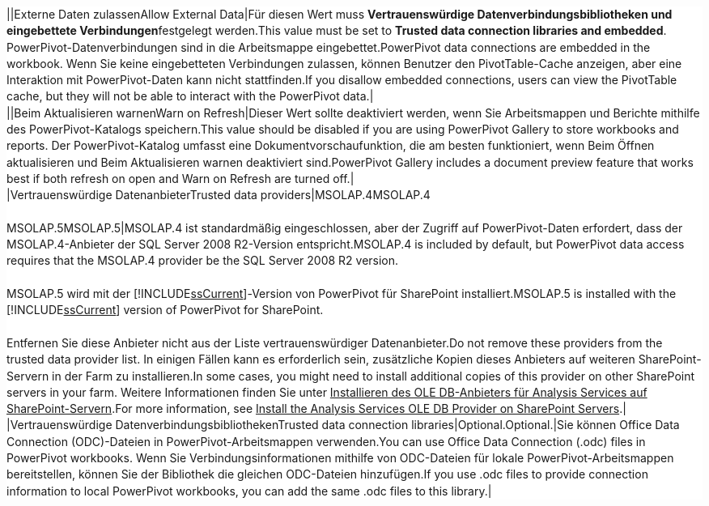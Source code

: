 ||<span data-ttu-id="6135a-212">Externe Daten zulassen</span><span class="sxs-lookup"><span data-stu-id="6135a-212">Allow External Data</span></span>|<span data-ttu-id="6135a-213">Für diesen Wert muss **Vertrauenswürdige Datenverbindungsbibliotheken und eingebettete Verbindungen**festgelegt werden.</span><span class="sxs-lookup"><span data-stu-id="6135a-213">This value must be set to **Trusted data connection libraries and embedded**.</span></span> <span data-ttu-id="6135a-214">PowerPivot-Datenverbindungen sind in die Arbeitsmappe eingebettet.</span><span class="sxs-lookup"><span data-stu-id="6135a-214">PowerPivot data connections are embedded in the workbook.</span></span> <span data-ttu-id="6135a-215">Wenn Sie keine eingebetteten Verbindungen zulassen, können Benutzer den PivotTable-Cache anzeigen, aber eine Interaktion mit PowerPivot-Daten kann nicht stattfinden.</span><span class="sxs-lookup"><span data-stu-id="6135a-215">If you disallow embedded connections, users can view the PivotTable cache, but they will not be able to interact with the PowerPivot data.</span></span>|  
||<span data-ttu-id="6135a-216">Beim Aktualisieren warnen</span><span class="sxs-lookup"><span data-stu-id="6135a-216">Warn on Refresh</span></span>|<span data-ttu-id="6135a-217">Dieser Wert sollte deaktiviert werden, wenn Sie Arbeitsmappen und Berichte mithilfe des PowerPivot-Katalogs speichern.</span><span class="sxs-lookup"><span data-stu-id="6135a-217">This value should be disabled if you are using PowerPivot Gallery to store workbooks and reports.</span></span> <span data-ttu-id="6135a-218">Der PowerPivot-Katalog umfasst eine Dokumentvorschaufunktion, die am besten funktioniert, wenn Beim Öffnen aktualisieren und Beim Aktualisieren warnen deaktiviert sind.</span><span class="sxs-lookup"><span data-stu-id="6135a-218">PowerPivot Gallery includes a document preview feature that works best if both refresh on open and Warn on Refresh are turned off.</span></span>|  
|<span data-ttu-id="6135a-219">Vertrauenswürdige Datenanbieter</span><span class="sxs-lookup"><span data-stu-id="6135a-219">Trusted data providers</span></span>|<span data-ttu-id="6135a-220">MSOLAP.4</span><span class="sxs-lookup"><span data-stu-id="6135a-220">MSOLAP.4</span></span><br /><br /> <span data-ttu-id="6135a-221">MSOLAP.5</span><span class="sxs-lookup"><span data-stu-id="6135a-221">MSOLAP.5</span></span>|<span data-ttu-id="6135a-222">MSOLAP.4 ist standardmäßig eingeschlossen, aber der Zugriff auf PowerPivot-Daten erfordert, dass der MSOLAP.4-Anbieter der SQL Server 2008 R2-Version entspricht.</span><span class="sxs-lookup"><span data-stu-id="6135a-222">MSOLAP.4 is included by default, but PowerPivot data access requires that the MSOLAP.4 provider be the SQL Server 2008 R2 version.</span></span><br /><br /> <span data-ttu-id="6135a-223">MSOLAP.5 wird mit der [!INCLUDE[ssCurrent](../../includes/sscurrent-md.md)]-Version von PowerPivot für SharePoint installiert.</span><span class="sxs-lookup"><span data-stu-id="6135a-223">MSOLAP.5 is installed with the [!INCLUDE[ssCurrent](../../includes/sscurrent-md.md)] version of PowerPivot for SharePoint.</span></span><br /><br /> <span data-ttu-id="6135a-224">Entfernen Sie diese Anbieter nicht aus der Liste vertrauenswürdiger Datenanbieter.</span><span class="sxs-lookup"><span data-stu-id="6135a-224">Do not remove these providers from the trusted data provider list.</span></span> <span data-ttu-id="6135a-225">In einigen Fällen kann es erforderlich sein, zusätzliche Kopien dieses Anbieters auf weiteren SharePoint-Servern in der Farm zu installieren.</span><span class="sxs-lookup"><span data-stu-id="6135a-225">In some cases, you might need to install additional copies of this provider on other SharePoint servers in your farm.</span></span> <span data-ttu-id="6135a-226">Weitere Informationen finden Sie unter [Installieren des OLE DB-Anbieters für Analysis Services auf SharePoint-Servern](../../sql-server/install/install-the-analysis-services-ole-db-provider-on-sharepoint-servers.md).</span><span class="sxs-lookup"><span data-stu-id="6135a-226">For more information, see [Install the Analysis Services OLE DB Provider on SharePoint Servers](../../sql-server/install/install-the-analysis-services-ole-db-provider-on-sharepoint-servers.md).</span></span>|  
|<span data-ttu-id="6135a-227">Vertrauenswürdige Datenverbindungsbibliotheken</span><span class="sxs-lookup"><span data-stu-id="6135a-227">Trusted data connection libraries</span></span>|<span data-ttu-id="6135a-228">Optional.</span><span class="sxs-lookup"><span data-stu-id="6135a-228">Optional.</span></span>|<span data-ttu-id="6135a-229">Sie können Office Data Connection (ODC)-Dateien in PowerPivot-Arbeitsmappen verwenden.</span><span class="sxs-lookup"><span data-stu-id="6135a-229">You can use Office Data Connection (.odc) files in PowerPivot workbooks.</span></span> <span data-ttu-id="6135a-230">Wenn Sie Verbindungsinformationen mithilfe von ODC-Dateien für lokale PowerPivot-Arbeitsmappen bereitstellen, können Sie der Bibliothek die gleichen ODC-Dateien hinzufügen.</span><span class="sxs-lookup"><span data-stu-id="6135a-230">If you use .odc files to provide connection information to local PowerPivot workbooks, you can add the same .odc files to this library.</span></span>|  